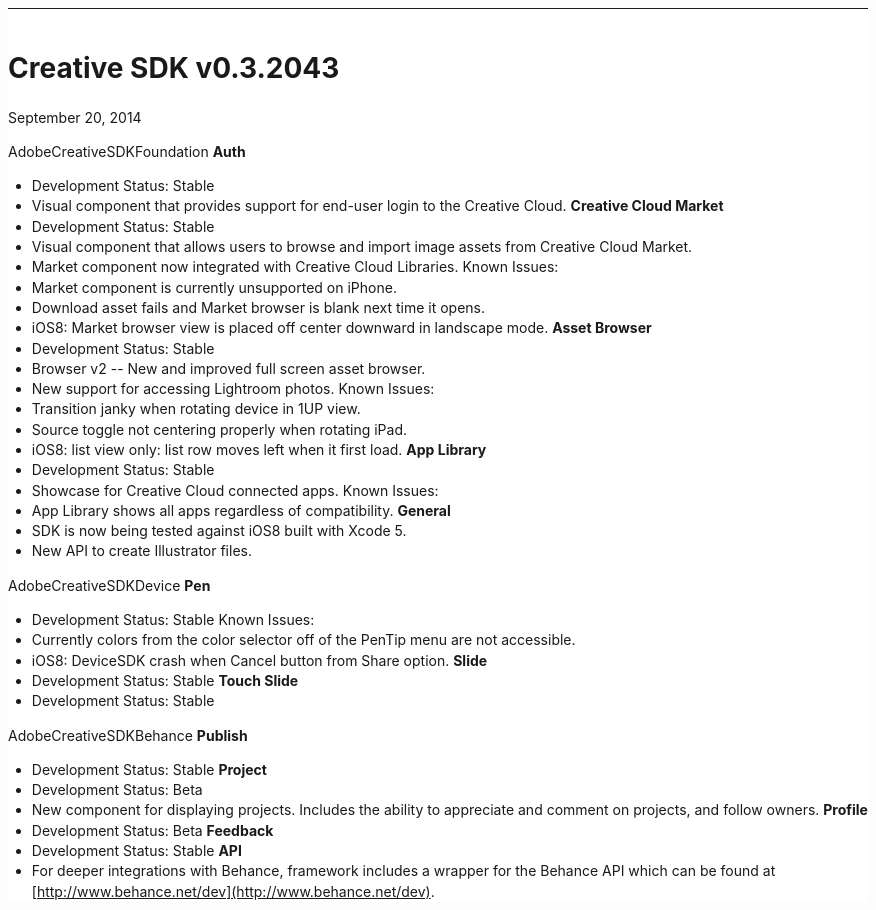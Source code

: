 
***

# Creative SDK v0.3.2043
September 20, 2014

AdobeCreativeSDKFoundation
**Auth**
- Development Status: Stable
- Visual component that provides support for end-user login to the Creative Cloud.
**Creative Cloud Market**
- Development Status: Stable
- Visual component that allows users to browse and import image assets from Creative Cloud Market.
- Market component now integrated with Creative Cloud Libraries.
Known Issues:
- Market component is currently unsupported on iPhone.
- Download asset fails and Market browser is blank next time it opens.
- iOS8: Market browser view is placed off center downward in landscape mode.
**Asset Browser**
- Development Status: Stable
- Browser v2 -- New and improved full screen asset browser.
- New support for accessing Lightroom photos.
Known Issues:
- Transition janky when rotating device in 1UP view.
- Source toggle not centering properly when rotating iPad.
- iOS8: list view only: list row moves left when it first load.
**App Library**
- Development Status: Stable
- Showcase for Creative Cloud connected apps.
Known Issues:
- App Library shows all apps regardless of compatibility.
**General**
- SDK is now being tested against iOS8 built with Xcode 5.
- New API to create Illustrator files.

AdobeCreativeSDKDevice
**Pen**
- Development Status: Stable
Known Issues:
- Currently colors from the color selector off of the PenTip menu are not accessible.
- iOS8: DeviceSDK crash when Cancel button from Share option.
**Slide**
- Development Status: Stable
**Touch Slide**
- Development Status: Stable

AdobeCreativeSDKBehance
**Publish**
- Development Status: Stable
**Project**
- Development Status: Beta
- New component for displaying projects. Includes the ability to appreciate and comment on projects, and follow owners.
**Profile**
- Development Status: Beta
**Feedback**
- Development Status: Stable
**API**
- For deeper integrations with Behance, framework includes a wrapper for the Behance API which can be found at [http://www.behance.net/dev](http://www.behance.net/dev).
